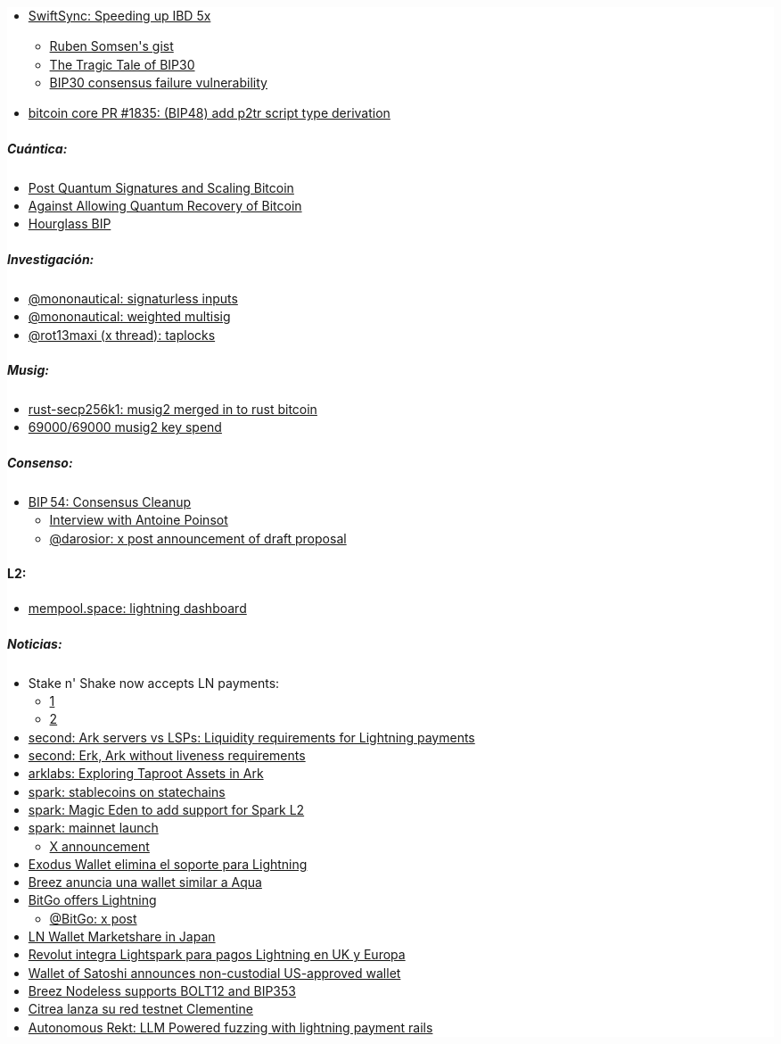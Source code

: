 - [SwiftSync: Speeding up IBD 5x](https://delvingbitcoin.org/t/swiftsync-speeding-up-ibd-with-pre-generated-hints-poc/1562)
    - [Ruben Somsen's gist](https://gist.github.com/RubenSomsen/a61a37d14182ccd78760e477c78133cd)
    - [The Tragic Tale of BIP30](https://mailing-list.bitcoindevs.xyz/bitcoindev/CAPv7TjZTWhgzzdps3vb0YoU3EYJwThDFhNLkf4XmmdfhbORTaw@mail.gmail.com/)
    - [BIP30 consensus failure vulnerability](https://groups.google.com/g/bitcoindev/c/aqHRfa0UWFo)

- [bitcoin core PR \#1835: (BIP48) add p2tr script type derivation](https://github.com/bitcoin/bips/pull/1835)

##### Cuántica:
- [Post Quantum Signatures and Scaling Bitcoin](https://groups.google.com/g/bitcoindev/c/wKizvPUfO7w/m/hG9cwpOABQAJ)
- [Against Allowing Quantum Recovery of Bitcoin](https://mailing-list.bitcoindevs.xyz/bitcoindev/CADL_X_cF=UKVa7CitXReMq8nA_4RadCF==kU4YG+0GYN97P6hQ@mail.gmail.com/#r)
- [Hourglass BIP](https://github.com/cryptoquick/bips/blob/hourglass/bip-hourglass.mediawiki)

##### Investigación:
- [@mononautical: signaturless inputs](https://x.com/mononautical/status/1910703196672340007)
- [@mononautical: weighted multisig](https://x.com/mononautical/status/1921012232747421892)
- [@rot13maxi (x thread): taplocks](https://x.com/rot13maxi/status/1909252898170564621)

##### Musig:
- [rust-secp256k1: musig2 merged in to rust bitcoin](https://github.com/rust-bitcoin/rust-secp256k1/pull/716)
- [69000/69000 musig2 key spend](https://x.com/stutxo/status/1911227050255409246)

##### Consenso:
- [BIP 54: Consensus Cleanup](https://github.com/bitcoin/bips/pull/1800)
    - [Interview with Antoine Poinsot](https://www.youtube.com/watch?v=-LGpW2PKwHA)
    - [@darosior: x post announcement of draft proposal](https://x.com/darosior/status/1904947392744485062)

#### L2:

- [mempool.space: lightning dashboard](https://mempool.space/lightning)

##### Noticias:
- Stake n' Shake now accepts LN payments:
    - [1](https://x.com/BitcoinMagazine/status/1923225678603784674)
    - [2](https://x.com/nitesh_btc/status/1924970192477520150)
- [second: Ark servers vs LSPs: Liquidity requirements for Lightning payments](https://blog.second.tech/ark-liquidity-research-01/)
- [second: Erk, Ark without liveness requirements](https://blog.second.tech/erk-update/)
- [arklabs: Exploring Taproot Assets in Ark](https://blog.arklabs.xyz/taproot-assets-in-ark/)
- [spark: stablecoins on statechains](https://docs.spark.money/spark/spark-tldr)
- [spark: Magic Eden to add support for Spark L2](https://www.spark.money/news/magic-eden-spark-partnership)
- [spark: mainnet launch](https://www.spark.money/)
    - [X announcement](https://x.com/buildonspark)
- [Exodus Wallet elimina el soporte para Lightning](https://x.com/EliNagarBrr/status/1906631948325331051)
- [Breez anuncia una wallet similar a Aqua](https://x.com/Breez_Tech/status/1907435825287041465)
- [BitGo offers Lightning](https://www.bitgo.de/resources/blog/lightning-network/)
    - [@BitGo: x post](https://x.com/BitGo/status/1909638805981909063)
- [LN Wallet Marketshare in Japan](https://x.com/DiamondHandsLN/status/1922642890271916443/photo/1)
- [Revolut integra Lightspark para pagos Lightning en UK y Europa](https://bitcoinmagazine.com/news/revolut-integrates-lightspark-for-lightning-fast-bitcoin-payments-in-the-uk-and-europe)
- [Wallet of Satoshi announces non-custodial US-approved wallet](https://x.com/walletofsatoshi/status/1923875750165479768)
- [Breez Nodeless supports BOLT12 and BIP353](https://x.com/Breez_Tech/status/1925190330426499554)
- [Citrea lanza su red testnet Clementine](https://www.blog.citrea.xyz/unveiling-clementine/)
- [Autonomous Rekt: LLM Powered fuzzing with lightning payment rails](https://x.com/jbrill_/status/1924515004801233237)

